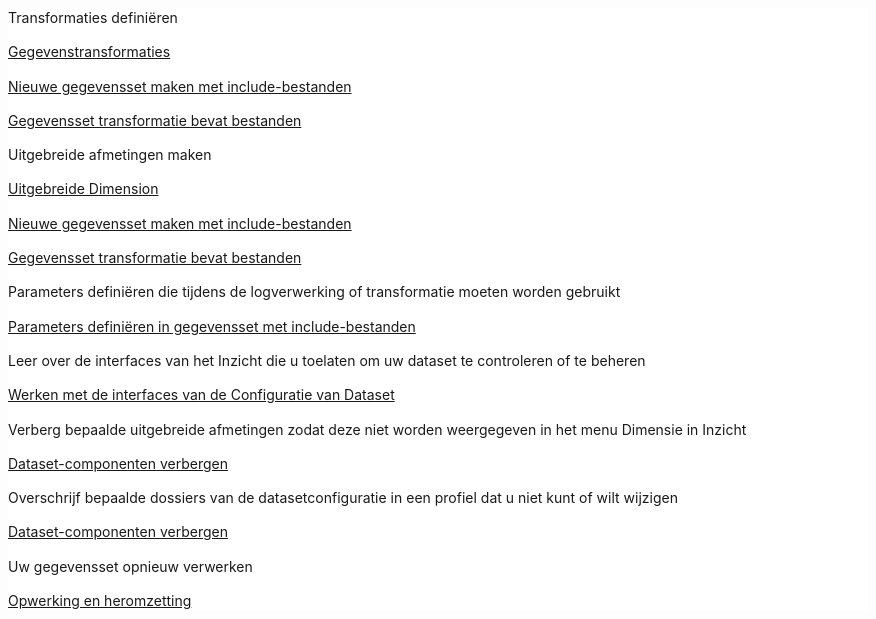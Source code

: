   <tr> 
   <td colname="col1"> <p>Transformaties definiëren </p> </td> 
   <td colname="col2"> <p> <a href="../../home/c-dataset-const-proc/c-data-trans/c-abt-transf.md"> Gegevenstransformaties  </a> </p> <p> <a href="../../home/c-dataset-const-proc/c-dataset-inc-files/c-work-dataset-inc-files/t-create-new-dataset-inc-files.md#task-b29f30605c374a6ca747ac843337b06e"> Nieuwe gegevensset maken met include-bestanden  </a> </p> <p> <a href="../../home/c-dataset-const-proc/c-dataset-inc-files/c-types-dataset-inc-files/c-trans-dataset-inc-files.md#concept-c64aa78ed9ce40b8a0f4932c82ff5ace"> Gegevensset transformatie bevat bestanden  </a> </p> </td> 
  </tr> 
  <tr> 
   <td colname="col1"> <p>Uitgebreide afmetingen maken </p> </td> 
   <td colname="col2"> <p> <a href="../../home/c-dataset-const-proc/c-ex-dim/c-abt-ex-dim.md"> Uitgebreide Dimension  </a> </p> <p> <a href="../../home/c-dataset-const-proc/c-dataset-inc-files/c-work-dataset-inc-files/t-create-new-dataset-inc-files.md#task-b29f30605c374a6ca747ac843337b06e"> Nieuwe gegevensset maken met include-bestanden  </a> </p> <p> <a href="../../home/c-dataset-const-proc/c-dataset-inc-files/c-types-dataset-inc-files/c-trans-dataset-inc-files.md#concept-c64aa78ed9ce40b8a0f4932c82ff5ace"> Gegevensset transformatie bevat bestanden  </a> </p> </td> 
  </tr> 
  <tr> 
   <td colname="col1"> <p>Parameters definiëren die tijdens de logverwerking of transformatie moeten worden gebruikt </p> </td> 
   <td colname="col2"> <p><a href="../../home/c-dataset-const-proc/c-dataset-inc-files/c-def-param-dataset-inc-files/c-def-param-dataset-inc-files.md#concept-5ad06acc8dc44bf2a99643fafdd56b50"> Parameters definiëren in gegevensset met include-bestanden  </a> </p> </td> 
  </tr> 
  <tr> 
   <td colname="col1"> <p>Leer over de interfaces van het Inzicht die u toelaten om uw dataset te controleren of te beheren </p> </td> 
   <td colname="col2"> <p><a href="../../home/c-dataset-const-proc/c-dataset-config-tools/c-dataset-config-int/c-dataset-config-int.md#concept-0ea33a52ce234ec8951e7b4430fbc5ab"> Werken met de interfaces van de Configuratie van Dataset  </a> </p> </td> 
  </tr> 
  <tr> 
   <td colname="col1"> <p>Verberg bepaalde uitgebreide afmetingen zodat deze niet worden weergegeven in het menu Dimensie in Inzicht </p> </td> 
   <td colname="col2"> <p><a href="../../home/c-dataset-const-proc/c-dataset-config-tools/c-hide-dataset-comp/c-hide-dataset-comp.md#concept-50d9a004736f42f6b0aa7cde0d6148ff"> Dataset-componenten verbergen  </a> </p> </td> 
  </tr> 
  <tr> 
   <td colname="col1"> <p>Overschrijf bepaalde dossiers van de datasetconfiguratie in een profiel dat u niet kunt of wilt wijzigen </p> </td> 
   <td colname="col2"> <p><a href="../../home/c-dataset-const-proc/c-dataset-config-tools/c-hide-dataset-comp/c-hide-dataset-comp.md#concept-50d9a004736f42f6b0aa7cde0d6148ff"> Dataset-componenten verbergen  </a> </p> </td> 
  </tr> 
  <tr> 
   <td colname="col1"> <p>Uw gegevensset opnieuw verwerken </p> </td> 
   <td colname="col2"> <p><a href="../../home/c-dataset-const-proc/c-reproc-retrans/c-unst-reproc-retrans.md"> Opwerking en heromzetting  </a> </p> </td> 
  </tr> 
 </tbody> 
</table>
